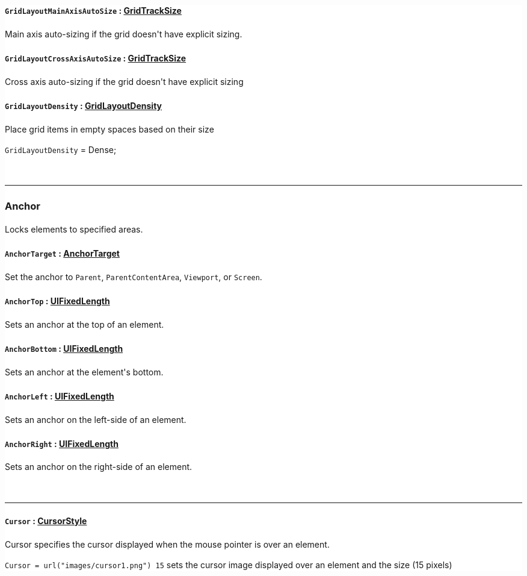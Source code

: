 #### `GridLayoutMainAxisAutoSize` : [GridTrackSize](/docs/misc#types)
Main axis auto-sizing if the grid doesn't have explicit sizing. 

#### `GridLayoutCrossAxisAutoSize` : [GridTrackSize](/docs/misc#types)
Cross axis auto-sizing if the grid doesn't have explicit sizing  

#### `GridLayoutDensity` : [GridLayoutDensity](/docs/misc#types)
Place grid items in empty spaces based on their size 

`GridLayoutDensity` = Dense;

<br/>

-------------------------
  
### Anchor  
Locks elements to specified areas. 


#### `AnchorTarget` : [AnchorTarget](/docs/misc#types)
Set the anchor to `Parent`, `ParentContentArea`, `Viewport`, or `Screen`. 
     
#### `AnchorTop` : [UIFixedLength](style-units#uifixedlength)   
Sets an anchor at the top of an element.
     
#### `AnchorBottom` : [UIFixedLength](style-units#uifixedlength)   
Sets an anchor at the element's bottom.  
    
#### `AnchorLeft` : [UIFixedLength](style-units#uifixedlength)   
Sets an anchor on the left-side of an element.
      
#### `AnchorRight` : [UIFixedLength](style-units#uifixedlength)   
Sets an anchor on the right-side of an element. 

```

```      


<br/>

-------------------------
#### `Cursor` : [CursorStyle](/docs/misc#types)
Cursor specifies the cursor displayed when the mouse pointer is over an element.

`Cursor = url("images/cursor1.png") 15` sets the cursor image displayed over an element and the size (15 pixels)  
